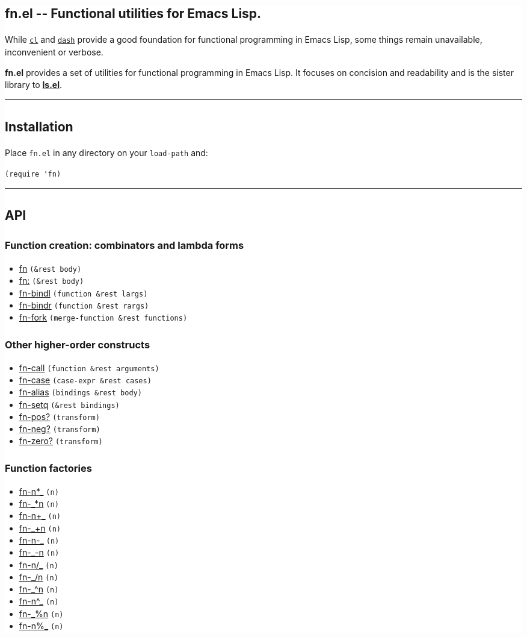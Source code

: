 fn.el -- Functional utilities for Emacs Lisp.
-----

While [`cl`](https://www.gnu.org/software/emacs/manual/html_node/cl/) and
[`dash`](https://github.com/magnars/dash.el) provide a good foundation for
functional programming in Emacs Lisp, some things remain unavailable, 
inconvenient or verbose.

__fn.el__ provides a set of utilities for functional programming in Emacs Lisp.
It focuses on concision and readability and is the sister library to
[__ls.el__](https://github.com/troyp/ls.el).

------------------------------------------------------------

## Installation

Place `fn.el` in any directory on your `load-path` and:

    (require 'fn)

------------------------------------------------------------

## API

### Function creation: combinators and lambda forms
* [fn](#fn-rest-body) `(&rest body)`
* [fn:](#fn-rest-body) `(&rest body)`
* [fn-bindl](#fn-bindl-function-rest-largs) `(function &rest largs)`
* [fn-bindr](#fn-bindr-function-rest-rargs) `(function &rest rargs)`
* [fn-fork](#fn-fork-merge-function-rest-functions) `(merge-function &rest functions)`

### Other higher-order constructs
* [fn-call](#fn-call-function-rest-arguments) `(function &rest arguments)`
* [fn-case](#fn-case-expr-rest-cases) `(case-expr &rest cases)`
* [fn-alias](#fn-alias-bindings-rest-body) `(bindings &rest body)`
* [fn-setq](#fn-setq-rest-bindings) `(&rest bindings)`
* [fn-pos?](#fn-pos?-transform) `(transform)`
* [fn-neg?](#fn-neg?-transform) `(transform)`
* [fn-zero?](#fn-zero?-transform) `(transform)`

### Function factories
* [fn-n*_](#partially-applied-arithmetic-functions) `(n)`
* [fn-_*n](#partially-applied-arithmetic-functions) `(n)`
* [fn-n+_](#partially-applied-arithmetic-functions) `(n)`
* [fn-_+n](#partially-applied-arithmetic-functions) `(n)`
* [fn-n-_](#partially-applied-arithmetic-functions) `(n)`
* [fn-_-n](#partially-applied-arithmetic-functions) `(n)`
* [fn-n/_](#partially-applied-arithmetic-functions) `(n)`
* [fn-_/n](#partially-applied-arithmetic-functions) `(n)`
* [fn-_^n](#partially-applied-arithmetic-functions) `(n)`
* [fn-n^_](#partially-applied-arithmetic-functions) `(n)`
* [fn-_%n](#partially-applied-arithmetic-functions) `(n)`
* [fn-n%_](#partially-applied-arithmetic-functions) `(n)`
